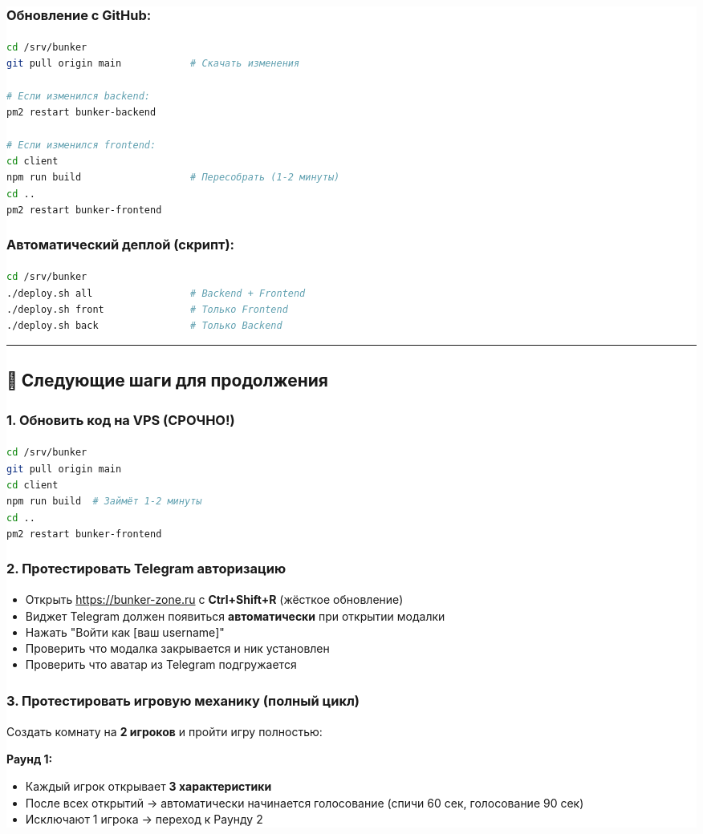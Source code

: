 ### Обновление с GitHub:
```bash
cd /srv/bunker
git pull origin main            # Скачать изменения

# Если изменился backend:
pm2 restart bunker-backend

# Если изменился frontend:
cd client
npm run build                   # Пересобрать (1-2 минуты)
cd ..
pm2 restart bunker-frontend
```

### Автоматический деплой (скрипт):
```bash
cd /srv/bunker
./deploy.sh all                 # Backend + Frontend
./deploy.sh front               # Только Frontend
./deploy.sh back                # Только Backend
```

---

## 🎯 Следующие шаги для продолжения

### 1. Обновить код на VPS (СРОЧНО!)
```bash
cd /srv/bunker
git pull origin main
cd client
npm run build  # Займёт 1-2 минуты
cd ..
pm2 restart bunker-frontend
```

### 2. Протестировать Telegram авторизацию
- Открыть https://bunker-zone.ru с **Ctrl+Shift+R** (жёсткое обновление)
- Виджет Telegram должен появиться **автоматически** при открытии модалки
- Нажать "Войти как [ваш username]"
- Проверить что модалка закрывается и ник установлен
- Проверить что аватар из Telegram подгружается

### 3. Протестировать игровую механику (полный цикл)
Создать комнату на **2 игроков** и пройти игру полностью:

**Раунд 1:**
- Каждый игрок открывает **3 характеристики**
- После всех открытий → автоматически начинается голосование (спичи 60 сек, голосование 90 сек)
- Исключают 1 игрока → переход к Раунду 2
